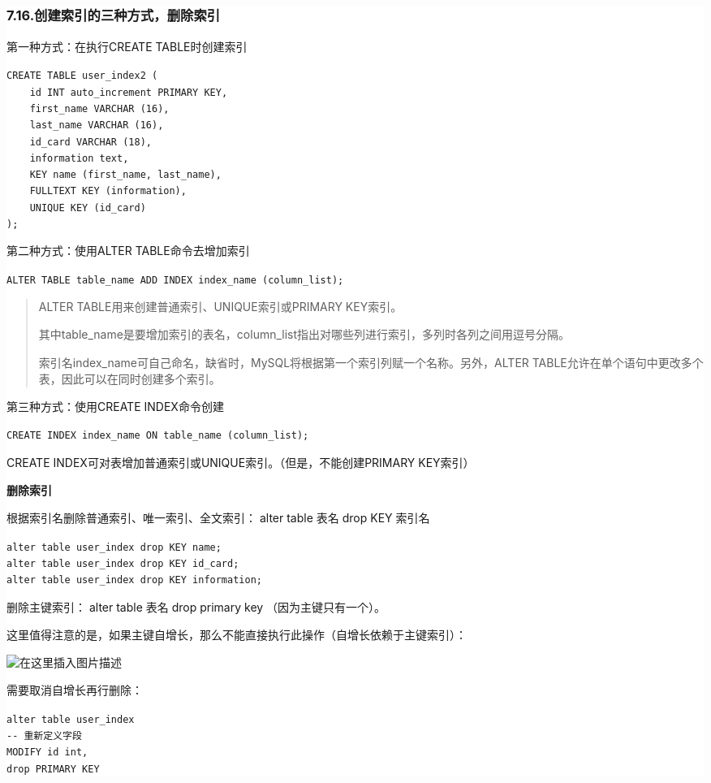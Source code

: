 ### 7.16.创建索引的三种方式，删除索引

第一种方式：在执行CREATE TABLE时创建索引

```mysql
CREATE TABLE user_index2 (
	id INT auto_increment PRIMARY KEY,
	first_name VARCHAR (16),
	last_name VARCHAR (16),
	id_card VARCHAR (18),
	information text,
	KEY name (first_name, last_name),
	FULLTEXT KEY (information),
	UNIQUE KEY (id_card)
);
```

第二种方式：使用ALTER TABLE命令去增加索引

```mysql
ALTER TABLE table_name ADD INDEX index_name (column_list);
```

> ALTER TABLE用来创建普通索引、UNIQUE索引或PRIMARY KEY索引。
>
> 其中table_name是要增加索引的表名，column_list指出对哪些列进行索引，多列时各列之间用逗号分隔。
>
> 索引名index_name可自己命名，缺省时，MySQL将根据第一个索引列赋一个名称。另外，ALTER TABLE允许在单个语句中更改多个表，因此可以在同时创建多个索引。

第三种方式：使用CREATE INDEX命令创建

```mysql
CREATE INDEX index_name ON table_name (column_list);
```

CREATE INDEX可对表增加普通索引或UNIQUE索引。（但是，不能创建PRIMARY KEY索引）

**删除索引**

根据索引名删除普通索引、唯一索引、全文索引： alter table 表名 drop KEY 索引名

```mysql
alter table user_index drop KEY name;
alter table user_index drop KEY id_card;
alter table user_index drop KEY information;
```

删除主键索引： alter table 表名 drop primary key （因为主键只有一个）。

这里值得注意的是，如果主键自增长，那么不能直接执行此操作（自增长依赖于主键索引）：

![在这里插入图片描述](https://img-blog.csdnimg.cn/e6790925d8a147c7a113822195a4645c.png)


需要取消自增长再行删除：

```mysql
alter table user_index
-- 重新定义字段
MODIFY id int,
drop PRIMARY KEY
```
